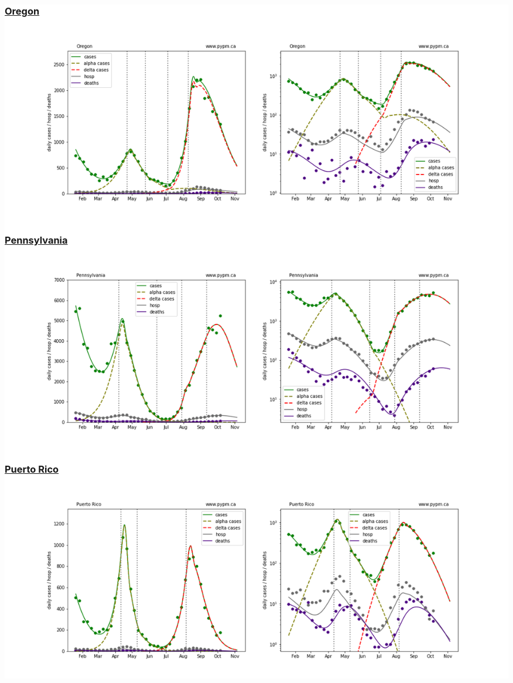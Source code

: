 ### [Oregon](img/or_2_9_1010.pdf)

![or](img/or_2_9_1010.png)

### [Pennsylvania](img/pa_2_9_1010.pdf)

![pa](img/pa_2_9_1010.png)

### [Puerto Rico](img/pr_2_9_1010.pdf)

![pr](img/pr_2_9_1010.png)
